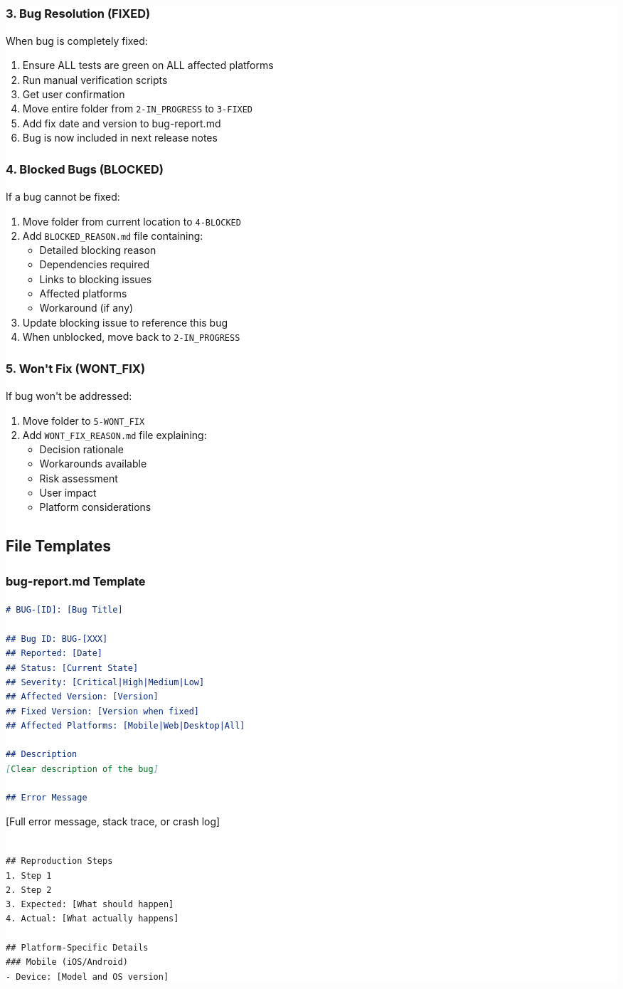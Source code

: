 ### 3. Bug Resolution (FIXED)
When bug is completely fixed:
1. Ensure ALL tests are green on ALL affected platforms
2. Run manual verification scripts
3. Get user confirmation
4. Move entire folder from `2-IN_PROGRESS` to `3-FIXED`
5. Add fix date and version to bug-report.md
6. Bug is now included in next release notes

### 4. Blocked Bugs (BLOCKED)
If a bug cannot be fixed:
1. Move folder from current location to `4-BLOCKED`
2. Add `BLOCKED_REASON.md` file containing:
   - Detailed blocking reason
   - Dependencies required
   - Links to blocking issues
   - Affected platforms
   - Workaround (if any)
3. Update blocking issue to reference this bug
4. When unblocked, move back to `2-IN_PROGRESS`

### 5. Won't Fix (WONT_FIX)
If bug won't be addressed:
1. Move folder to `5-WONT_FIX`
2. Add `WONT_FIX_REASON.md` file explaining:
   - Decision rationale
   - Workarounds available
   - Risk assessment
   - User impact
   - Platform considerations

## File Templates

### bug-report.md Template
```markdown
# BUG-[ID]: [Bug Title]

## Bug ID: BUG-[XXX]
## Reported: [Date]
## Status: [Current State]
## Severity: [Critical|High|Medium|Low]
## Affected Version: [Version]
## Fixed Version: [Version when fixed]
## Affected Platforms: [Mobile|Web|Desktop|All]

## Description
[Clear description of the bug]

## Error Message
```
[Full error message, stack trace, or crash log]
```

## Reproduction Steps
1. Step 1
2. Step 2
3. Expected: [What should happen]
4. Actual: [What actually happens]

## Platform-Specific Details
### Mobile (iOS/Android)
- Device: [Model and OS version]
```
